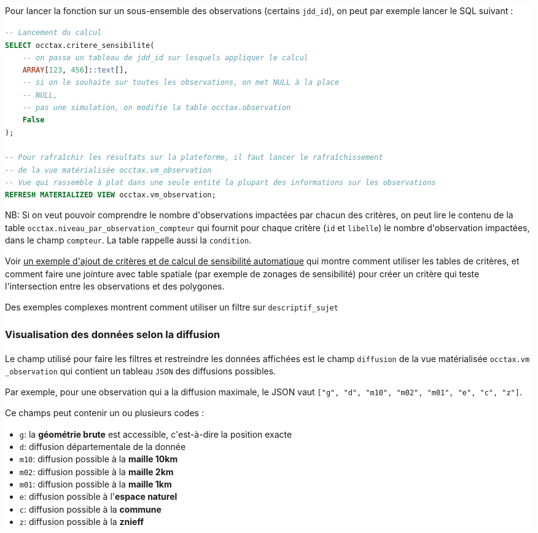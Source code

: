 Pour lancer la fonction sur un sous-ensemble des observations (certains `jdd_id`), on peut
par exemple lancer le SQL suivant :

```sql
-- Lancement du calcul
SELECT occtax.critere_sensibilite(
    -- on passe un tableau de jdd_id sur lesquels appliquer le calcul
    ARRAY[123, 456]::text[],
    -- si on le souhaite sur toutes les observations, on met NULL à la place
    -- NULL,
    -- pas une simulation, on modifie la table occtax.observation
    False
);

-- Pour rafraîchir les résultats sur la plateforme, il faut lancer le rafraîchissement
-- de la vue matérialisée occtax.vm_observation
-- Vue qui rassemble à plat dans une seule entité la plupart des informations sur les observations
REFRESH MATERIALIZED VIEW occtax.vm_observation;
```

NB: Si on veut pouvoir comprendre le nombre d'observations impactées par chacun des critères,
on peut lire le contenu de la table `occtax.niveau_par_observation_compteur` qui fournit
pour chaque critère (`id` et `libelle`) le nombre d'observation impactées, dans le champ `compteur`.
La table rappelle aussi la `condition`.

Voir [un exemple d'ajout de critères et de calcul de sensibilité automatique](doc/validation/validation_calcul_validation_sensibilite_via_ajout_de_criteres.sql)
qui montre comment utiliser les tables de critères, et comment faire une jointure avec table spatiale
(par exemple de zonages de sensibilité)
pour créer un critère qui teste l'intersection entre les observations et des polygones.

Des exemples complexes montrent comment utiliser un filtre sur `descriptif_sujet`


### Visualisation des données selon la diffusion

Le champ utilisé pour faire les filtres et restreindre les données affichées
est le champ `diffusion` de la vue matérialisée `occtax.vm_observation`
qui contient un tableau `JSON` des diffusions possibles.

Par exemple, pour une observation qui a la diffusion maximale,
le JSON vaut `["g", "d", "m10", "m02", "m01", "e", "c", "z"]`.

Ce champs peut contenir un ou plusieurs codes :

* `g`: la **géométrie brute** est accessible, c'est-à-dire la position exacte
* `d`: diffusion départementale de la donnée
* `m10`: diffusion possible à la **maille 10km**
* `m02`: diffusion possible à la **maille 2km**
* `m01`: diffusion possible à la **maille 1km**
* `e`: diffusion possible à l'**espace naturel**
* `c`: diffusion possible à la **commune**
* `z`: diffusion possible à la **znieff**
